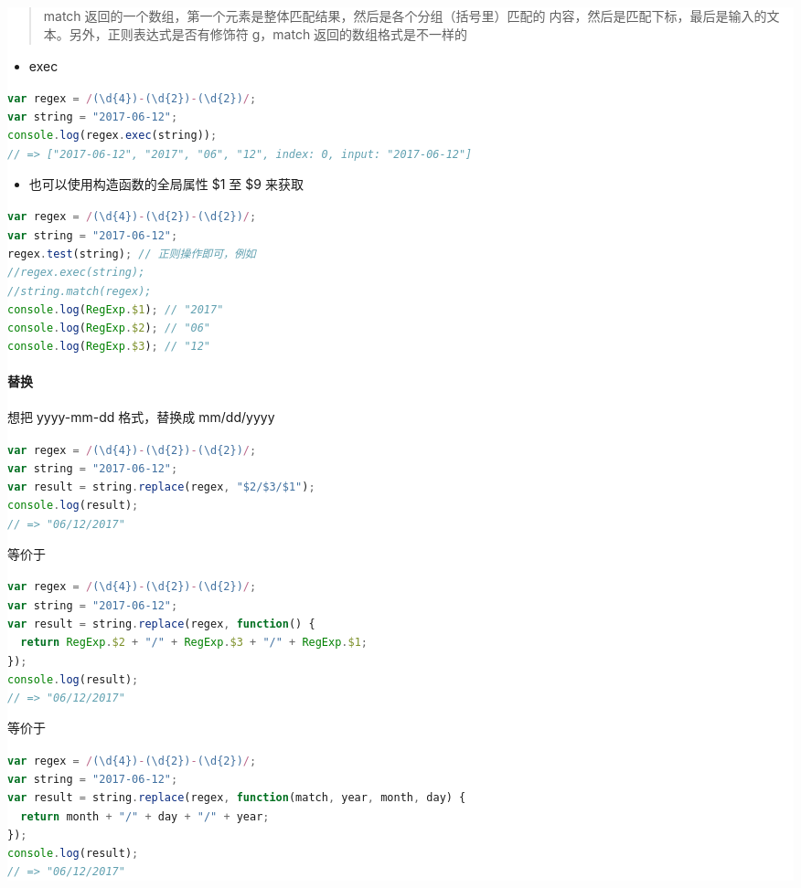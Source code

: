 > match 返回的一个数组，第一个元素是整体匹配结果，然后是各个分组（括号里）匹配的
> 内容，然后是匹配下标，最后是输入的文本。另外，正则表达式是否有修饰符 g，match
> 返回的数组格式是不一样的

- exec

```js
var regex = /(\d{4})-(\d{2})-(\d{2})/;
var string = "2017-06-12";
console.log(regex.exec(string));
// => ["2017-06-12", "2017", "06", "12", index: 0, input: "2017-06-12"]
```

- 也可以使用构造函数的全局属性 $1 至 $9 来获取

```js
var regex = /(\d{4})-(\d{2})-(\d{2})/;
var string = "2017-06-12";
regex.test(string); // 正则操作即可，例如
//regex.exec(string);
//string.match(regex);
console.log(RegExp.$1); // "2017"
console.log(RegExp.$2); // "06"
console.log(RegExp.$3); // "12"
```

#### 替换

想把 yyyy-mm-dd 格式，替换成 mm/dd/yyyy

```js
var regex = /(\d{4})-(\d{2})-(\d{2})/;
var string = "2017-06-12";
var result = string.replace(regex, "$2/$3/$1");
console.log(result);
// => "06/12/2017"
```

等价于

```js
var regex = /(\d{4})-(\d{2})-(\d{2})/;
var string = "2017-06-12";
var result = string.replace(regex, function() {
  return RegExp.$2 + "/" + RegExp.$3 + "/" + RegExp.$1;
});
console.log(result);
// => "06/12/2017"
```

等价于

```js
var regex = /(\d{4})-(\d{2})-(\d{2})/;
var string = "2017-06-12";
var result = string.replace(regex, function(match, year, month, day) {
  return month + "/" + day + "/" + year;
});
console.log(result);
// => "06/12/2017"
```
